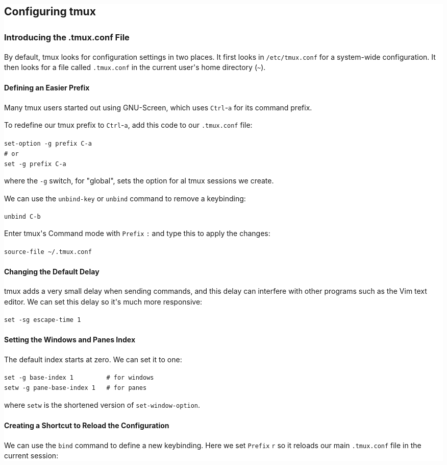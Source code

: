 ## Configuring tmux

### Introducing the .tmux.conf File

By default, tmux looks for configuration settings in two places. It first looks in `/etc/tmux.conf` for a system-wide configuration. It then looks for a file called `.tmux.conf` in the current user's home directory (`~`).

#### Defining an Easier Prefix

Many tmux users started out using GNU-Screen, which uses `Ctrl`-`a` for its command prefix.

To redefine our tmux prefix to `Ctrl`-`a`, add this code to our `.tmux.conf` file:

```text
set-option -g prefix C-a
# or
set -g prefix C-a
```

where the `-g` switch, for "global", sets the option for al tmux sessions we create.

We can use the `unbind-key` or `unbind` command to remove a keybinding:

```text
unbind C-b
```

Enter tmux's Command mode with `Prefix` `:` and type this to apply the changes:

```text
source-file ~/.tmux.conf
```

#### Changing the Default Delay

tmux adds a very small delay when sending commands, and this delay can interfere with other programs such as the Vim text editor. We can set this delay so it's much more responsive:

```text
set -sg escape-time 1
```

#### Setting the Windows and Panes Index

The default index starts at zero. We can set it to one:

```text
set -g base-index 1         # for windows
setw -g pane-base-index 1   # for panes
```

where `setw` is the shortened version of `set-window-option`.

#### Creating a Shortcut to Reload the Configuration

We can use the `bind` command to define a new keybinding. Here we set `Prefix` `r` so it reloads our main `.tmux.conf` file in the current session:
